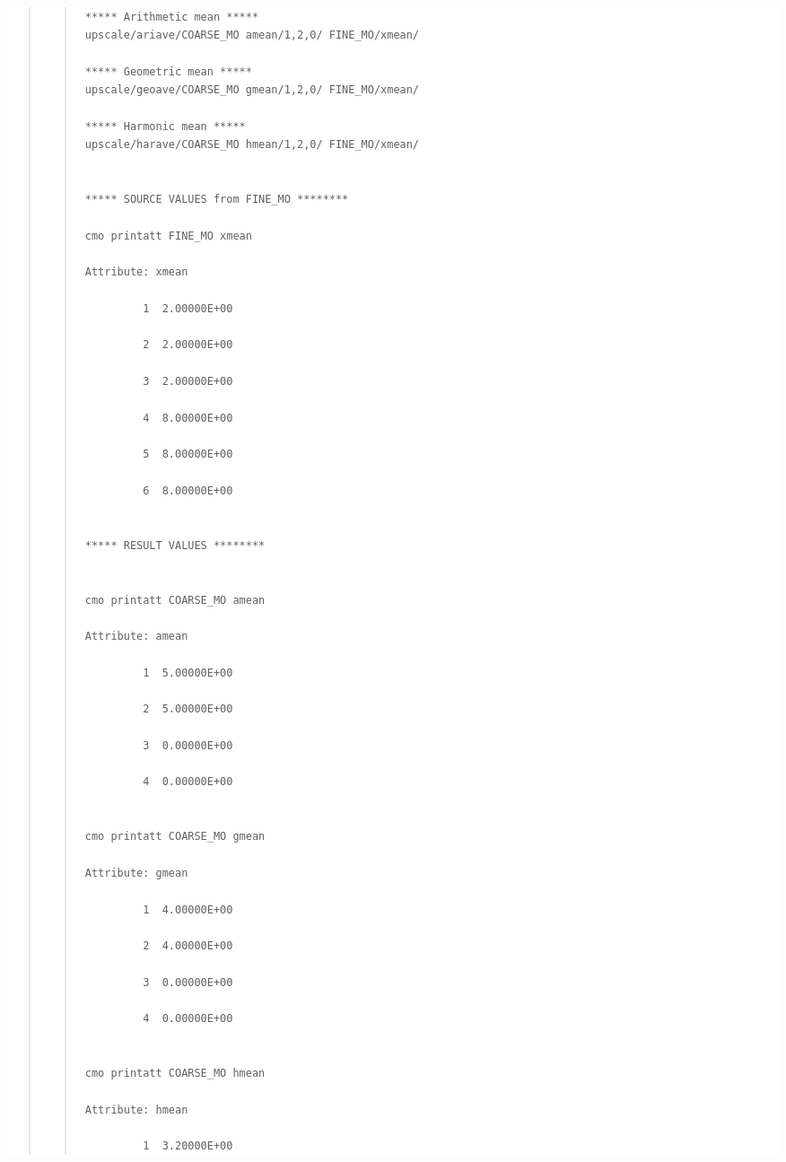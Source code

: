 > >      ***** Arithmetic mean *****                                       
> >      upscale/ariave/COARSE_MO amean/1,2,0/ FINE_MO/xmean/              
> >                                                                        
> >      ***** Geometric mean *****                                        
> >      upscale/geoave/COARSE_MO gmean/1,2,0/ FINE_MO/xmean/              
> >                                                                        
> >      ***** Harmonic mean *****                                         
> >      upscale/harave/COARSE_MO hmean/1,2,0/ FINE_MO/xmean/              
> >                                                                        
> >                                                                        
> >      ***** SOURCE VALUES from FINE_MO ********                         
> >                                                                        
> >      cmo printatt FINE_MO xmean                                        
> >                                                                        
> >      Attribute: xmean                                                  
> >                                                                        
> >               1  2.00000E+00                                           
> >                                                                        
> >               2  2.00000E+00                                           
> >                                                                        
> >               3  2.00000E+00                                           
> >                                                                        
> >               4  8.00000E+00                                           
> >                                                                        
> >               5  8.00000E+00                                           
> >                                                                        
> >               6  8.00000E+00                                           
> >                                                                        
> >                                                                        
> >      ***** RESULT VALUES ********                                      
> >                                                                        
> >                                                                        
> >      cmo printatt COARSE_MO amean                                      
> >                                                                        
> >      Attribute: amean                                                  
> >                                                                        
> >               1  5.00000E+00                                           
> >                                                                        
> >               2  5.00000E+00                                           
> >                                                                        
> >               3  0.00000E+00                                           
> >                                                                        
> >               4  0.00000E+00                                           
> >                                                                        
> >                                                                        
> >      cmo printatt COARSE_MO gmean                                      
> >                                                                        
> >      Attribute: gmean                                                  
> >                                                                        
> >               1  4.00000E+00                                           
> >                                                                        
> >               2  4.00000E+00                                           
> >                                                                        
> >               3  0.00000E+00                                           
> >                                                                        
> >               4  0.00000E+00                                           
> >                                                                        
> >                                                                        
> >      cmo printatt COARSE_MO hmean                                      
> >                                                                        
> >      Attribute: hmean                                                  
> >                                                                        
> >               1  3.20000E+00                                           
> >                                                                        